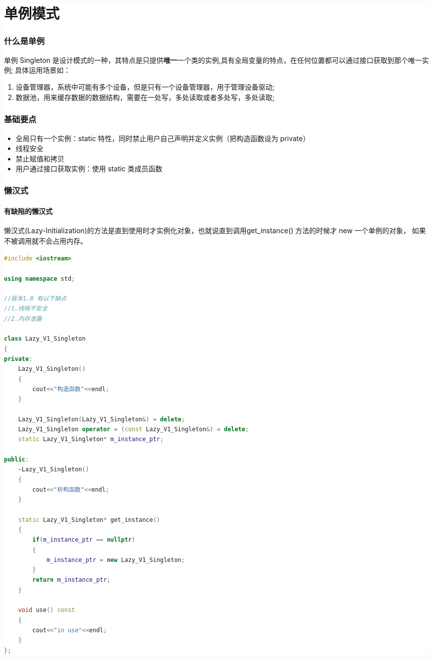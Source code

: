 # 单例模式

### 什么是单例

单例 Singleton 是设计模式的一种，其特点是只提供**唯一**一个类的实例,具有全局变量的特点，在任何位置都可以通过接口获取到那个唯一实例;
具体运用场景如：

1. 设备管理器，系统中可能有多个设备，但是只有一个设备管理器，用于管理设备驱动;
2. 数据池，用来缓存数据的数据结构，需要在一处写，多处读取或者多处写，多处读取;

### 基础要点

- 全局只有一个实例：static 特性，同时禁止用户自己声明并定义实例（把构造函数设为 private）
- 线程安全
- 禁止赋值和拷贝
- 用户通过接口获取实例：使用 static 类成员函数

### 懒汉式

#### 有缺陷的懒汉式

懒汉式(Lazy-Initialization)的方法是直到使用时才实例化对象，也就说直到调用get_instance() 方法的时候才 new 一个单例的对象， 如果不被调用就不会占用内存。

```cpp
#include <iostream>

using namespace std;

//版本1.0 有以下缺点
//1.线程不安全
//2.内存泄露

class Lazy_V1_Singleton
{
private:
    Lazy_V1_Singleton()
    {
        cout<<"构造函数"<<endl;
    }

    Lazy_V1_Singleton(Lazy_V1_Singleton&) = delete;
    Lazy_V1_Singleton operator = (const Lazy_V1_Singleton&) = delete;
    static Lazy_V1_Singleton* m_instance_ptr;

public:
    ~Lazy_V1_Singleton()
    {
        cout<<"析构函数"<<endl;
    }

    static Lazy_V1_Singleton* get_instance()
    {
        if(m_instance_ptr == nullptr)
        {
            m_instance_ptr = new Lazy_V1_Singleton;
        }
        return m_instance_ptr;
    }

    void use() const
    {
        cout<<"in use"<<endl;
    }
};
```